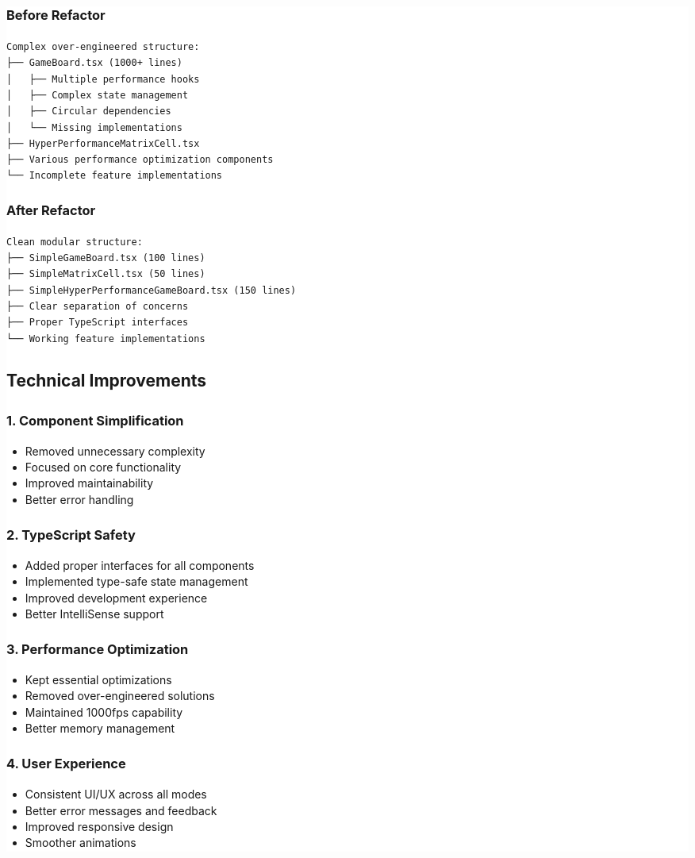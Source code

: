 ### Before Refactor
```
Complex over-engineered structure:
├── GameBoard.tsx (1000+ lines)
│   ├── Multiple performance hooks
│   ├── Complex state management
│   ├── Circular dependencies
│   └── Missing implementations
├── HyperPerformanceMatrixCell.tsx
├── Various performance optimization components
└── Incomplete feature implementations
```

### After Refactor
```
Clean modular structure:
├── SimpleGameBoard.tsx (100 lines)
├── SimpleMatrixCell.tsx (50 lines)
├── SimpleHyperPerformanceGameBoard.tsx (150 lines)
├── Clear separation of concerns
├── Proper TypeScript interfaces
└── Working feature implementations
```

## Technical Improvements

### 1. Component Simplification
- Removed unnecessary complexity
- Focused on core functionality
- Improved maintainability
- Better error handling

### 2. TypeScript Safety
- Added proper interfaces for all components
- Implemented type-safe state management
- Improved development experience
- Better IntelliSense support

### 3. Performance Optimization
- Kept essential optimizations
- Removed over-engineered solutions
- Maintained 1000fps capability
- Better memory management

### 4. User Experience
- Consistent UI/UX across all modes
- Better error messages and feedback
- Improved responsive design
- Smoother animations
